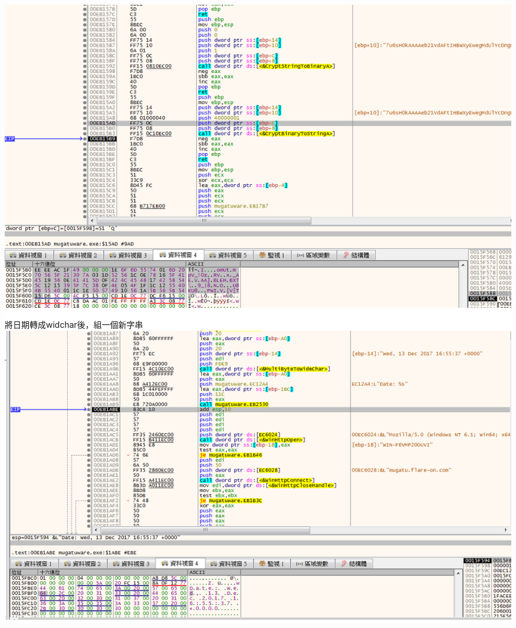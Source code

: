![after_base64](/assets/images/2019-10-01-2019-flare-on_write_up_10/after_base64.PNG)  

將日期轉成widchar後，組一個新字串  
![convert_date_to_widechar](/assets/images/2019-10-01-2019-flare-on_write_up_10/convert_date_to_widechar.PNG)  
